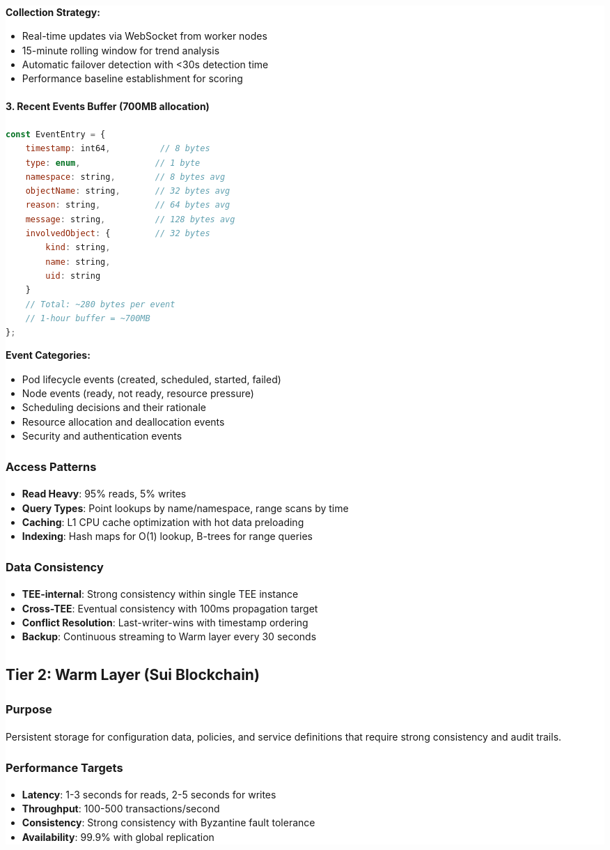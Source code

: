 **Collection Strategy:**
- Real-time updates via WebSocket from worker nodes
- 15-minute rolling window for trend analysis
- Automatic failover detection with <30s detection time
- Performance baseline establishment for scoring

#### 3. Recent Events Buffer (700MB allocation)
```javascript
const EventEntry = {
    timestamp: int64,          // 8 bytes
    type: enum,               // 1 byte
    namespace: string,        // 8 bytes avg
    objectName: string,       // 32 bytes avg
    reason: string,           // 64 bytes avg
    message: string,          // 128 bytes avg
    involvedObject: {         // 32 bytes
        kind: string,
        name: string,
        uid: string
    }
    // Total: ~280 bytes per event
    // 1-hour buffer = ~700MB
};
```

**Event Categories:**
- Pod lifecycle events (created, scheduled, started, failed)
- Node events (ready, not ready, resource pressure)
- Scheduling decisions and their rationale
- Resource allocation and deallocation events
- Security and authentication events

### Access Patterns
- **Read Heavy**: 95% reads, 5% writes
- **Query Types**: Point lookups by name/namespace, range scans by time
- **Caching**: L1 CPU cache optimization with hot data preloading
- **Indexing**: Hash maps for O(1) lookup, B-trees for range queries

### Data Consistency
- **TEE-internal**: Strong consistency within single TEE instance
- **Cross-TEE**: Eventual consistency with 100ms propagation target
- **Conflict Resolution**: Last-writer-wins with timestamp ordering
- **Backup**: Continuous streaming to Warm layer every 30 seconds

## Tier 2: Warm Layer (Sui Blockchain)

### Purpose
Persistent storage for configuration data, policies, and service definitions that require strong consistency and audit trails.

### Performance Targets
- **Latency**: 1-3 seconds for reads, 2-5 seconds for writes
- **Throughput**: 100-500 transactions/second
- **Consistency**: Strong consistency with Byzantine fault tolerance
- **Availability**: 99.9% with global replication
